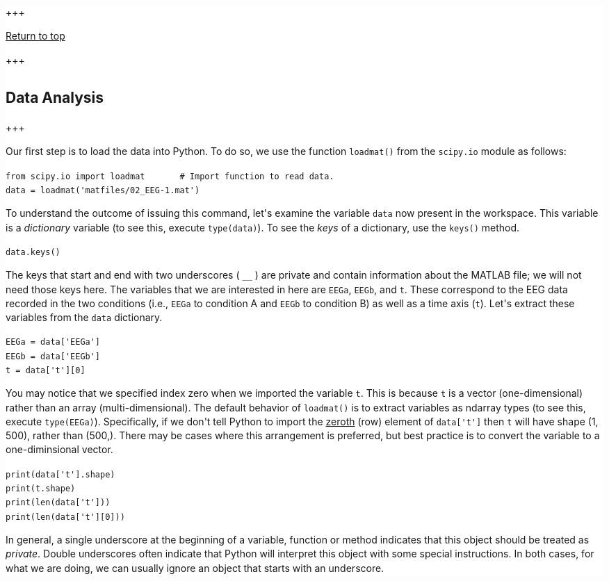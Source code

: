 +++

[Return to top](#introduction)

+++

## Data Analysis <a id="data-analysis"></a>

+++

Our first step is to load the data into Python.  To do so, we use the function `loadmat()` from the `scipy.io` module as follows:

```{code-cell} ipython3
from scipy.io import loadmat       # Import function to read data.
data = loadmat('matfiles/02_EEG-1.mat')
```

To understand the outcome of issuing this command, let's examine the variable `data` now present in the workspace.  This variable is a *dictionary* variable (to see this, execute `type(data)`). To see the *keys* of a dictionary, use the `keys()` method.

```{code-cell} ipython3
data.keys()
```

The keys that start and end with two underscores ( `__` ) are private and contain information about the MATLAB file; we will not need those keys here. The variables that we are interested in here are `EEGa`, `EEGb`, and `t`. These correspond to the EEG data recorded in the two conditions (i.e., `EEGa` to condition A and `EEGb` to condition B) as well as a time axis (`t`). Let's extract these variables from the `data` dictionary.

```{code-cell} ipython3
EEGa = data['EEGa']
EEGb = data['EEGb']
t = data['t'][0]
```

You may notice that we specified index zero when we imported the variable `t`. This is because `t` is a vector (one-dimensional) rather than an array (multi-dimensional). The default behavior of `loadmat()` is to extract variables as ndarray types (to see this, execute `type(EEGa)`). Specifically, if we don't tell Python to import the <a href="https://en.wikipedia.org/wiki/Zero-based_numbering" rel="external">zeroth</a> (row) element of `data['t']` then `t` will have shape (1, 500), rather than (500,). There may be cases where this arrangement is preferred, but best practice is to convert the variable to a one-diminsional vector.

```{code-cell} ipython3
print(data['t'].shape)
print(t.shape)
print(len(data['t']))
print(len(data['t'][0]))
```

<div class="python-note">
    
In general, a single underscore at the beginning of a variable, function or method indicates that this object should be treated as *private*. Double underscores often indicate that Python will interpret this object with some special instructions. In both cases, for what we are doing, we can usually ignore an object that starts with an underscore.
</div>
